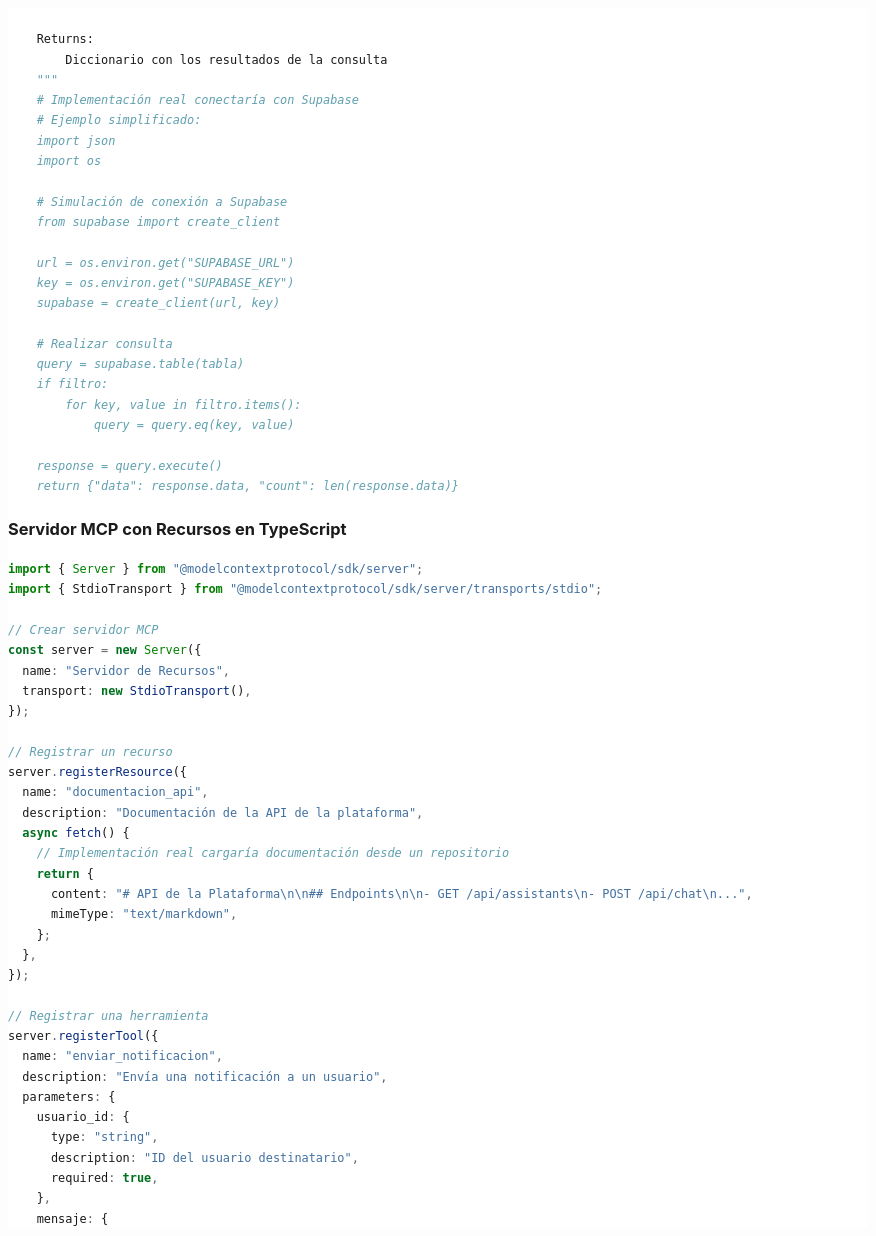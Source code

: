 ```python
        
    Returns:
        Diccionario con los resultados de la consulta
    """
    # Implementación real conectaría con Supabase
    # Ejemplo simplificado:
    import json
    import os
    
    # Simulación de conexión a Supabase
    from supabase import create_client
    
    url = os.environ.get("SUPABASE_URL")
    key = os.environ.get("SUPABASE_KEY")
    supabase = create_client(url, key)
    
    # Realizar consulta
    query = supabase.table(tabla)
    if filtro:
        for key, value in filtro.items():
            query = query.eq(key, value)
    
    response = query.execute()
    return {"data": response.data, "count": len(response.data)}
```

### Servidor MCP con Recursos en TypeScript

```typescript
import { Server } from "@modelcontextprotocol/sdk/server";
import { StdioTransport } from "@modelcontextprotocol/sdk/server/transports/stdio";

// Crear servidor MCP
const server = new Server({
  name: "Servidor de Recursos",
  transport: new StdioTransport(),
});

// Registrar un recurso
server.registerResource({
  name: "documentacion_api",
  description: "Documentación de la API de la plataforma",
  async fetch() {
    // Implementación real cargaría documentación desde un repositorio
    return {
      content: "# API de la Plataforma\n\n## Endpoints\n\n- GET /api/assistants\n- POST /api/chat\n...",
      mimeType: "text/markdown",
    };
  },
});

// Registrar una herramienta
server.registerTool({
  name: "enviar_notificacion",
  description: "Envía una notificación a un usuario",
  parameters: {
    usuario_id: {
      type: "string",
      description: "ID del usuario destinatario",
      required: true,
    },
    mensaje: {
```
